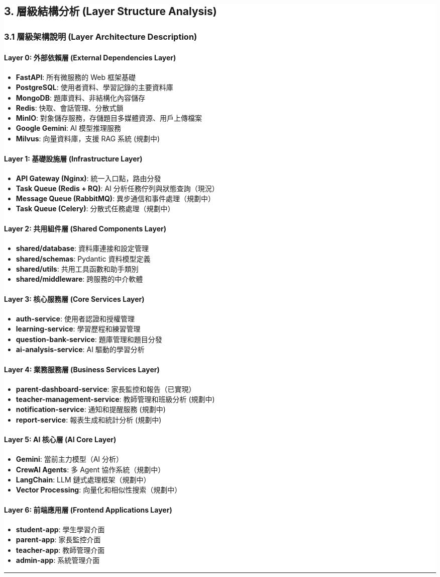 
## 3. 層級結構分析 (Layer Structure Analysis)

### 3.1 層級架構說明 (Layer Architecture Description)

#### **Layer 0: 外部依賴層 (External Dependencies Layer)**
*   **FastAPI**: 所有微服務的 Web 框架基礎
*   **PostgreSQL**: 使用者資料、學習記錄的主要資料庫
*   **MongoDB**: 題庫資料、非結構化內容儲存
*   **Redis**: 快取、會話管理、分散式鎖
*   **MinIO**: 對象儲存服務，存儲題目多媒體資源、用戶上傳檔案
*   **Google Gemini**: AI 模型推理服務
*   **Milvus**: 向量資料庫，支援 RAG 系統 (規劃中)

#### **Layer 1: 基礎設施層 (Infrastructure Layer)**
*   **API Gateway (Nginx)**: 統一入口點，路由分發
*   **Task Queue (Redis + RQ)**: AI 分析任務佇列與狀態查詢（現況）
*   **Message Queue (RabbitMQ)**: 異步通信和事件處理（規劃中）
*   **Task Queue (Celery)**: 分散式任務處理（規劃中）

#### **Layer 2: 共用組件層 (Shared Components Layer)**
*   **shared/database**: 資料庫連接和設定管理
*   **shared/schemas**: Pydantic 資料模型定義
*   **shared/utils**: 共用工具函數和助手類別
*   **shared/middleware**: 跨服務的中介軟體

#### **Layer 3: 核心服務層 (Core Services Layer)**
*   **auth-service**: 使用者認證和授權管理
*   **learning-service**: 學習歷程和練習管理
*   **question-bank-service**: 題庫管理和題目分發
*   **ai-analysis-service**: AI 驅動的學習分析

#### **Layer 4: 業務服務層 (Business Services Layer)**
*   **parent-dashboard-service**: 家長監控和報告（已實現）
*   **teacher-management-service**: 教師管理和班級分析 (規劃中)
*   **notification-service**: 通知和提醒服務 (規劃中)
*   **report-service**: 報表生成和統計分析 (規劃中)

#### **Layer 5: AI 核心層 (AI Core Layer)**
*   **Gemini**: 當前主力模型（AI 分析）
*   **CrewAI Agents**: 多 Agent 協作系統（規劃中）
*   **LangChain**: LLM 鏈式處理框架（規劃中）
*   **Vector Processing**: 向量化和相似性搜索（規劃中）

#### **Layer 6: 前端應用層 (Frontend Applications Layer)**
*   **student-app**: 學生學習介面
*   **parent-app**: 家長監控介面
*   **teacher-app**: 教師管理介面
*   **admin-app**: 系統管理介面

---
